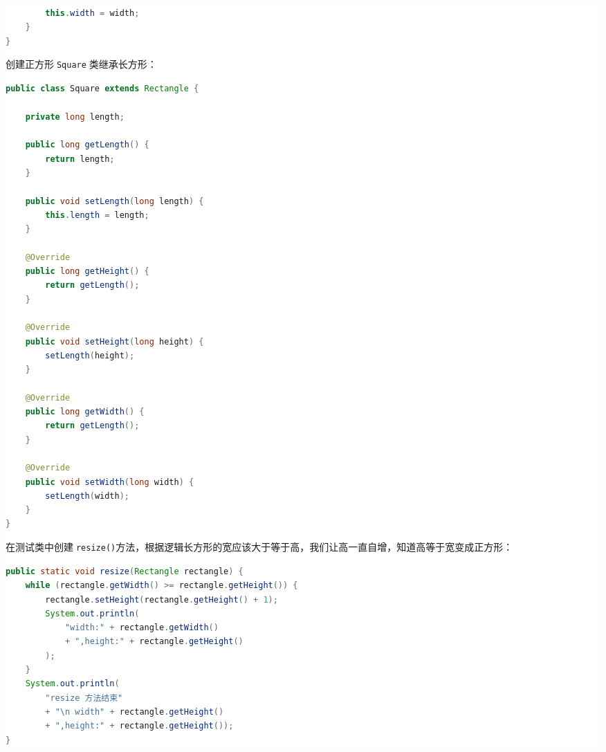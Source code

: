 ```java
        this.width = width;
    }
}
```

创建正方形 `Square` 类继承长方形：

```java
public class Square extends Rectangle {

    private long length;

    public long getLength() {
        return length;
    }

    public void setLength(long length) {
        this.length = length;
    }

    @Override
    public long getHeight() {
        return getLength();
    }

    @Override
    public void setHeight(long height) {
        setLength(height);
    }

    @Override
    public long getWidth() {
        return getLength();
    }

    @Override
    public void setWidth(long width) {
        setLength(width);
    }
}
```

在测试类中创建 `resize()`方法，根据逻辑长方形的宽应该大于等于高，我们让高一直自增，知道高等于宽变成正方形：

```java
public static void resize(Rectangle rectangle) {
    while (rectangle.getWidth() >= rectangle.getHeight()) {
        rectangle.setHeight(rectangle.getHeight() + 1);
        System.out.println(
            "width:" + rectangle.getWidth()
            + ",height:" + rectangle.getHeight()
        );
    }
    System.out.println(
        "resize 方法结束"
        + "\n width" + rectangle.getHeight()
        + ",height:" + rectangle.getHeight());
}
```
